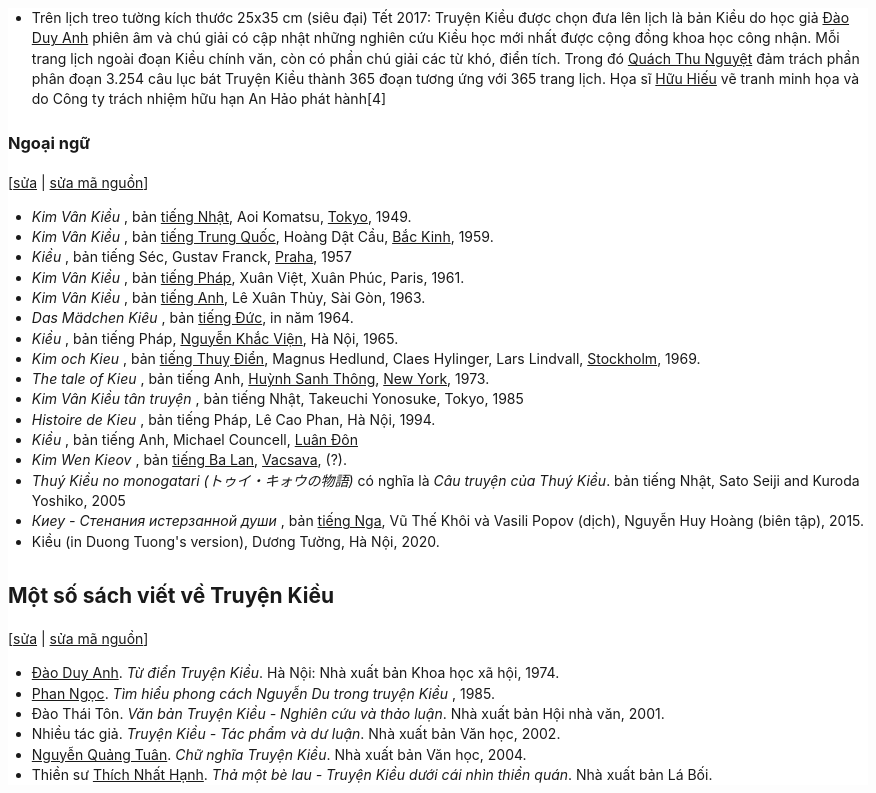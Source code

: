   * Trên lịch treo tường kích thước 25x35 cm (siêu đại) Tết 2017: Truyện Kiều được chọn đưa lên lịch là bản Kiều do học giả [Đào Duy Anh](/wiki/%C4%90%C3%A0o_Duy_Anh "Đào Duy Anh") phiên âm và chú giải có cập nhật những nghiên cứu Kiều học mới nhất được cộng đồng khoa học công nhận. Mỗi trang lịch ngoài đoạn Kiều chính văn, còn có phần chú giải các từ khó, điển tích. Trong đó [Quách Thu Nguyệt](/w/index.php?title=Qu%C3%A1ch_Thu_Nguy%E1%BB%87t&action=edit&redlink=1 "Quách Thu Nguyệt \(trang không tồn tại\)") đảm trách phần phân đoạn 3.254 câu lục bát Truyện Kiều thành 365 đoạn tương ứng với 365 trang lịch. Họa sĩ [Hữu Hiếu](/w/index.php?title=H%E1%BB%AFu_Hi%E1%BA%BFu&action=edit&redlink=1 "Hữu Hiếu \(trang không tồn tại\)") vẽ tranh minh họa và do Công ty trách nhiệm hữu hạn An Hảo phát hành[4]

### Ngoại ngữ

[[sửa](/w/index.php?title=Truy%E1%BB%87n_Ki%E1%BB%81u&veaction=edit&section=23 "Sửa đổi phần “Ngoại ngữ”") | [sửa mã nguồn](/w/index.php?title=Truy%E1%BB%87n_Ki%E1%BB%81u&action=edit&section=23 "Sửa mã nguồn tại đề mục: Ngoại ngữ")]

  * _Kim Vân Kiều_ , bản [tiếng Nhật](/wiki/Ti%E1%BA%BFng_Nh%E1%BA%ADt "Tiếng Nhật"), Aoi Komatsu, [Tokyo](/wiki/T%C5%8Dky%C5%8D "Tōkyō"), 1949.
  * _Kim Vân Kiều_ , bản [tiếng Trung Quốc](/wiki/Ti%E1%BA%BFng_Trung_Qu%E1%BB%91c "Tiếng Trung Quốc"), Hoàng Dật Cầu, [Bắc Kinh](/wiki/B%E1%BA%AFc_Kinh "Bắc Kinh"), 1959.
  * _Kiều_ , bản tiếng Séc, Gustav Franck, [Praha](/wiki/Praha "Praha"), 1957
  * _Kim Vân Kiều_ , bản [tiếng Pháp](/wiki/Ti%E1%BA%BFng_Ph%C3%A1p "Tiếng Pháp"), Xuân Việt, Xuân Phúc, Paris, 1961.
  * _Kim Vân Kiều_ , bản [tiếng Anh](/wiki/Ti%E1%BA%BFng_Anh "Tiếng Anh"), Lê Xuân Thủy, Sài Gòn, 1963.
  * _Das Mädchen Kiêu_ , bản [tiếng Đức](/wiki/Ti%E1%BA%BFng_%C4%90%E1%BB%A9c "Tiếng Đức"), in năm 1964.
  * _Kiều_ , bản tiếng Pháp, [Nguyễn Khắc Viện](/wiki/Nguy%E1%BB%85n_Kh%E1%BA%AFc_Vi%E1%BB%87n_\(sinh_1913\) "Nguyễn Khắc Viện \(sinh 1913\)"), Hà Nội, 1965.
  * _Kim och Kieu_ , bản [tiếng Thuỵ Điển](/wiki/Ti%E1%BA%BFng_Th%E1%BB%A5y_%C4%90i%E1%BB%83n "Tiếng Thụy Điển"), Magnus Hedlund, Claes Hylinger, Lars Lindvall, [Stockholm](/wiki/Stockholm "Stockholm"), 1969.
  * _The tale of Kieu_ , bản tiếng Anh, [Huỳnh Sanh Thông](/wiki/Hu%E1%BB%B3nh_Sanh_Th%C3%B4ng "Huỳnh Sanh Thông"), [New York](/wiki/Th%C3%A0nh_ph%E1%BB%91_New_York "Thành phố New York"), 1973.
  * _Kim Vân Kiều tân truyện_ , bản tiếng Nhật, Takeuchi Yonosuke, Tokyo, 1985
  * _Histoire de Kieu_ , bản tiếng Pháp, Lê Cao Phan, Hà Nội, 1994.
  * _Kiều_ , bản tiếng Anh, Michael Councell, [Luân Đôn](/wiki/Lu%C3%A2n_%C4%90%C3%B4n "Luân Đôn")
  * _Kim Wen Kieov_ , bản [tiếng Ba Lan](/wiki/Ti%E1%BA%BFng_Ba_Lan "Tiếng Ba Lan"), [Vacsava](/wiki/Warszawa "Warszawa"), (?).
  * _Thuý Kiều no monogatari (トゥイ・キォウの物語)_ có nghĩa là _Câu truyện của Thuý Kiều_. bản tiếng Nhật, Sato Seiji and Kuroda Yoshiko, 2005
  * _Киеу - Стенания истерзанной души_ , bản [tiếng Nga](/wiki/Ti%E1%BA%BFng_Nga "Tiếng Nga"), Vũ Thế Khôi và Vasili Popov (dịch), Nguyễn Huy Hoàng (biên tập), 2015.
  * Kiều (in Duong Tuong's version), Dương Tường, Hà Nội, 2020.

## Một số sách viết về Truyện Kiều

[[sửa](/w/index.php?title=Truy%E1%BB%87n_Ki%E1%BB%81u&veaction=edit&section=24 "Sửa đổi phần “Một số sách viết về Truyện Kiều”") | [sửa mã nguồn](/w/index.php?title=Truy%E1%BB%87n_Ki%E1%BB%81u&action=edit&section=24 "Sửa mã nguồn tại đề mục: Một số sách viết về Truyện Kiều")]

  * [Đào Duy Anh](/wiki/%C4%90%C3%A0o_Duy_Anh "Đào Duy Anh"). _Từ điển Truyện Kiều_. Hà Nội: Nhà xuất bản Khoa học xã hội, 1974.
  * [Phan Ngọc](/wiki/Phan_Ng%E1%BB%8Dc "Phan Ngọc"). _Tìm hiểu phong cách Nguyễn Du trong truyện Kiều_ , 1985.
  * Đào Thái Tôn. _Văn bản Truyện Kiều - Nghiên cứu và thảo luận_. Nhà xuất bản Hội nhà văn, 2001.
  * Nhiều tác giả. _Truyện Kiều - Tác phẩm và dư luận_. Nhà xuất bản Văn học, 2002.
  * [Nguyễn Quảng Tuân](/wiki/Nguy%E1%BB%85n_Qu%E1%BA%A3ng_Tu%C3%A2n "Nguyễn Quảng Tuân"). _Chữ nghĩa Truyện Kiều_. Nhà xuất bản Văn học, 2004.
  * Thiền sư [Thích Nhất Hạnh](/wiki/Th%C3%ADch_Nh%E1%BA%A5t_H%E1%BA%A1nh "Thích Nhất Hạnh"). _Thả một bè lau - Truyện Kiều dưới cái nhìn thiền quán_. Nhà xuất bản Lá Bối.
